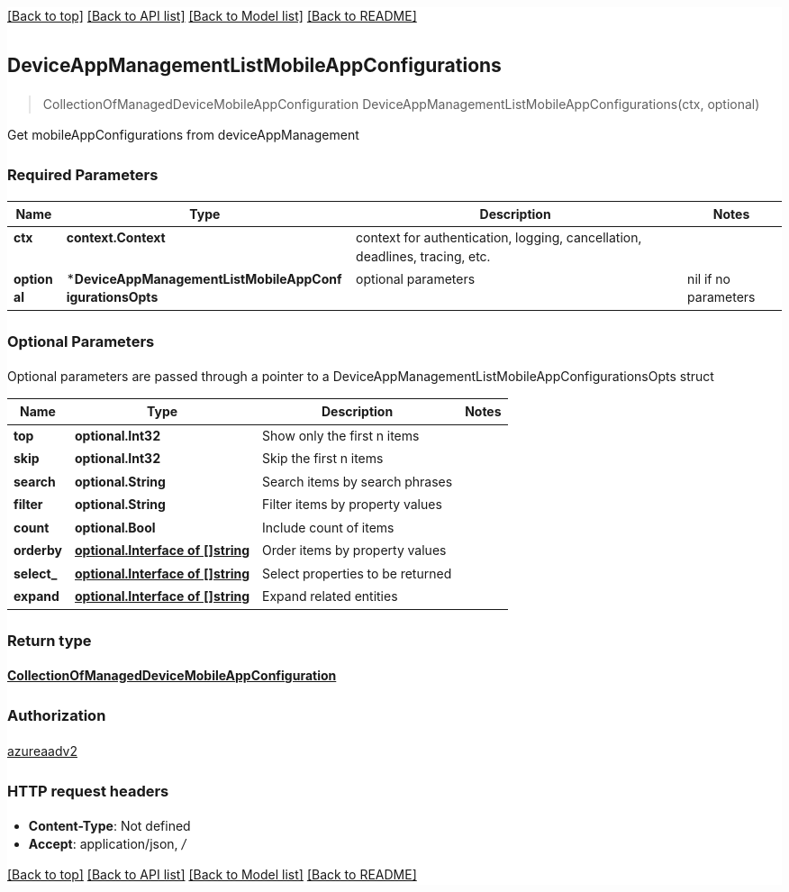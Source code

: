 [[Back to top]](#) [[Back to API list]](../README.md#documentation-for-api-endpoints)
[[Back to Model list]](../README.md#documentation-for-models)
[[Back to README]](../README.md)


## DeviceAppManagementListMobileAppConfigurations

> CollectionOfManagedDeviceMobileAppConfiguration DeviceAppManagementListMobileAppConfigurations(ctx, optional)

Get mobileAppConfigurations from deviceAppManagement

### Required Parameters


Name | Type | Description  | Notes
------------- | ------------- | ------------- | -------------
**ctx** | **context.Context** | context for authentication, logging, cancellation, deadlines, tracing, etc.
 **optional** | ***DeviceAppManagementListMobileAppConfigurationsOpts** | optional parameters | nil if no parameters

### Optional Parameters

Optional parameters are passed through a pointer to a DeviceAppManagementListMobileAppConfigurationsOpts struct


Name | Type | Description  | Notes
------------- | ------------- | ------------- | -------------
 **top** | **optional.Int32**| Show only the first n items | 
 **skip** | **optional.Int32**| Skip the first n items | 
 **search** | **optional.String**| Search items by search phrases | 
 **filter** | **optional.String**| Filter items by property values | 
 **count** | **optional.Bool**| Include count of items | 
 **orderby** | [**optional.Interface of []string**](string.md)| Order items by property values | 
 **select_** | [**optional.Interface of []string**](string.md)| Select properties to be returned | 
 **expand** | [**optional.Interface of []string**](string.md)| Expand related entities | 

### Return type

[**CollectionOfManagedDeviceMobileAppConfiguration**](Collection_of_managedDeviceMobileAppConfiguration.md)

### Authorization

[azureaadv2](../README.md#azureaadv2)

### HTTP request headers

- **Content-Type**: Not defined
- **Accept**: application/json, */*

[[Back to top]](#) [[Back to API list]](../README.md#documentation-for-api-endpoints)
[[Back to Model list]](../README.md#documentation-for-models)
[[Back to README]](../README.md)
